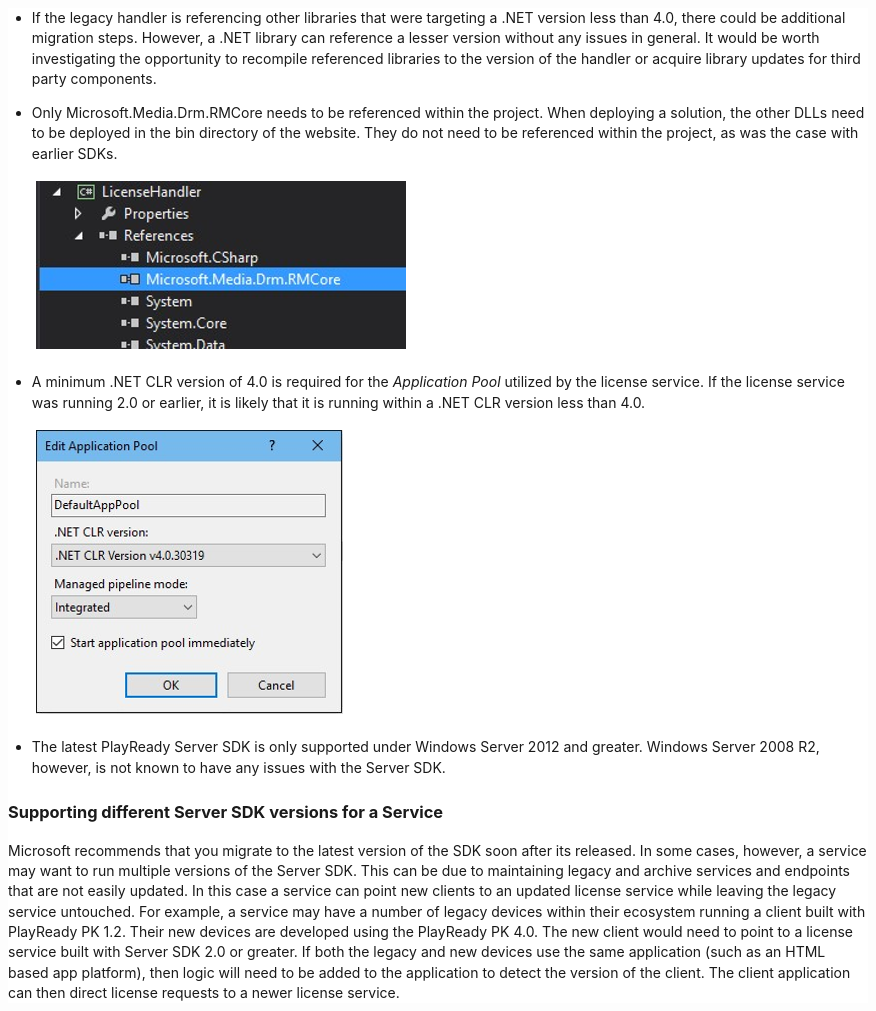 * If the legacy handler is referencing other libraries that were targeting a .NET version less than 4.0, there could be additional migration steps. However, a .NET library can reference a lesser version without any issues in general. It would be worth investigating the opportunity to recompile referenced libraries to the version of the handler or acquire library updates for third party components. 

* Only Microsoft.Media.Drm.RMCore needs to be referenced within the project. When deploying a solution, the other DLLs need to be deployed in the bin directory of the website. They do not need to be referenced within the project, as was the case with earlier SDKs.

  ![Referencing Microsoft.Media.Drm.RMCore](../images/reference-rmcore.png)  

* A minimum .NET CLR version of 4.0 is required for the *Application Pool* utilized by the license service. If the license service was running 2.0 or earlier, it is likely that it is running within a .NET CLR version less than 4.0.

  ![Editing the Application Pool](../images/edit-application-pool.png) 

* The latest PlayReady Server SDK is only supported under Windows Server 2012 and greater. Windows Server 2008 R2, however, is not known to have any issues with the Server SDK. 


### Supporting different Server SDK versions for a Service 

Microsoft recommends that you migrate to the latest version of the SDK soon after its released. In some cases, however, a service may want to run multiple versions of the Server SDK. This can be due to maintaining legacy and archive services and endpoints that are not easily updated. In this case a service can point new clients to an updated license service while leaving the legacy service untouched. For example, a service may have a number of legacy devices within their ecosystem running a client built with PlayReady PK 1.2. Their new devices are developed using the PlayReady PK 4.0. The new client would need to point to a license service built with Server SDK 2.0 or greater. If both the legacy and new devices use the same application (such as an HTML based app platform), then logic will need to be added to the application to detect the version of the client. The client application can then direct license requests to a newer license service. 
